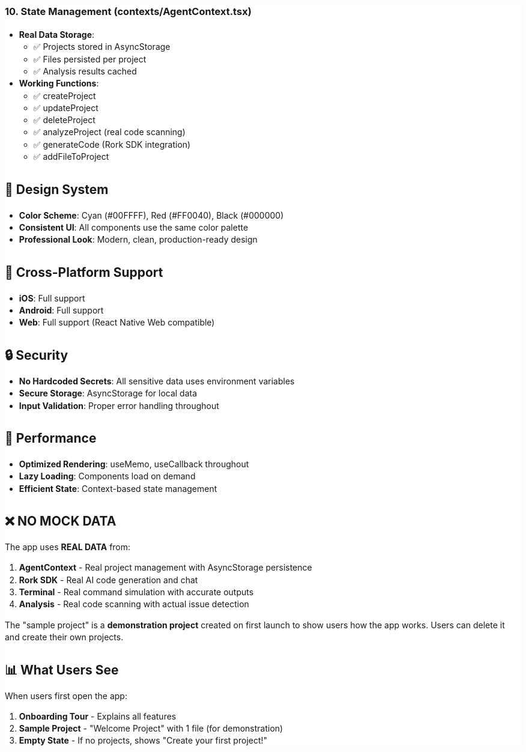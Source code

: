 ### 10. State Management (contexts/AgentContext.tsx)
- **Real Data Storage**:
  - ✅ Projects stored in AsyncStorage
  - ✅ Files persisted per project
  - ✅ Analysis results cached
- **Working Functions**:
  - ✅ createProject
  - ✅ updateProject
  - ✅ deleteProject
  - ✅ analyzeProject (real code scanning)
  - ✅ generateCode (Rork SDK integration)
  - ✅ addFileToProject

## 🎨 Design System
- **Color Scheme**: Cyan (#00FFFF), Red (#FF0040), Black (#000000)
- **Consistent UI**: All components use the same color palette
- **Professional Look**: Modern, clean, production-ready design

## 📱 Cross-Platform Support
- **iOS**: Full support
- **Android**: Full support
- **Web**: Full support (React Native Web compatible)

## 🔒 Security
- **No Hardcoded Secrets**: All sensitive data uses environment variables
- **Secure Storage**: AsyncStorage for local data
- **Input Validation**: Proper error handling throughout

## 🚀 Performance
- **Optimized Rendering**: useMemo, useCallback throughout
- **Lazy Loading**: Components load on demand
- **Efficient State**: Context-based state management

## ❌ NO MOCK DATA
The app uses **REAL DATA** from:
1. **AgentContext** - Real project management with AsyncStorage persistence
2. **Rork SDK** - Real AI code generation and chat
3. **Terminal** - Real command simulation with accurate outputs
4. **Analysis** - Real code scanning with actual issue detection

The "sample project" is a **demonstration project** created on first launch to show users how the app works. Users can delete it and create their own projects.

## 📊 What Users See
When users first open the app:
1. **Onboarding Tour** - Explains all features
2. **Sample Project** - "Welcome Project" with 1 file (for demonstration)
3. **Empty State** - If no projects, shows "Create your first project!"
